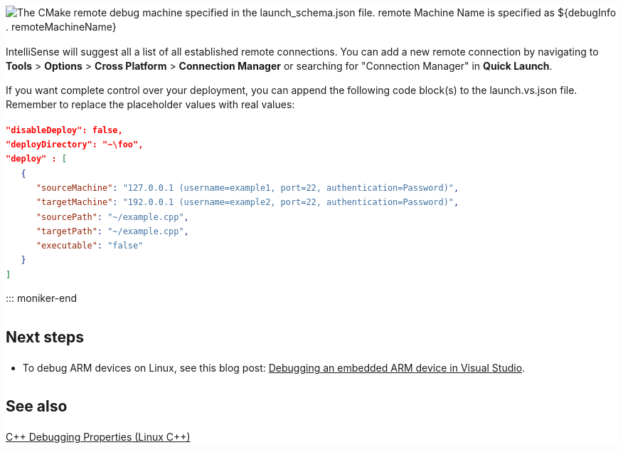 ![The CMake remote debug machine specified in the launch_schema.json file. remote Machine Name is specified as ${debugInfo . remoteMachineName}](media/cmake-remote-debug-machine.png)

IntelliSense will suggest all a list of all established remote connections. You can add a new remote connection by navigating to **Tools** > **Options** > **Cross Platform** > **Connection Manager** or searching for "Connection Manager" in **Quick Launch**.

If you want complete control over your deployment, you can append the following code block(s) to the launch.vs.json file. Remember to replace the placeholder values with real values:

```json
"disableDeploy": false,
"deployDirectory": "~\foo",
"deploy" : [
   {
      "sourceMachine": "127.0.0.1 (username=example1, port=22, authentication=Password)",
      "targetMachine": "192.0.0.1 (username=example2, port=22, authentication=Password)",
      "sourcePath": "~/example.cpp",
      "targetPath": "~/example.cpp",
      "executable": "false"
   }
]
```

::: moniker-end

## Next steps

- To debug ARM devices on Linux, see this blog post: [Debugging an embedded ARM device in Visual Studio](https://devblogs.microsoft.com/cppblog/debugging-an-embedded-arm-device-in-visual-studio/).

## See also

[C++ Debugging Properties (Linux C++)](prop-pages/debugging-linux.md)
